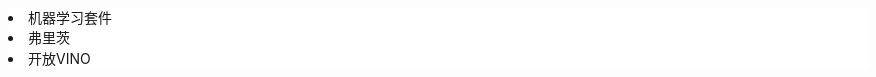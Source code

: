 <li><font style="vertical-align: inherit;"><font style="vertical-align: inherit;">机器学习套件</font></font></li>
<li><font style="vertical-align: inherit;"><font style="vertical-align: inherit;">弗里茨</font></font></li>
<li><font style="vertical-align: inherit;"><font style="vertical-align: inherit;">开放VINO</font></font></li>
</ul>
